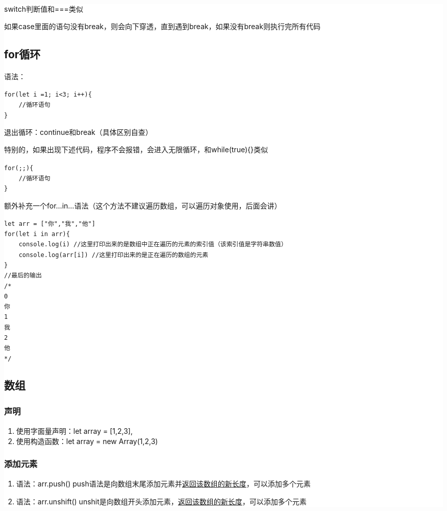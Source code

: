 
switch判断值和===类似

如果case里面的语句没有break，则会向下穿透，直到遇到break，如果没有break则执行完所有代码


## for循环

语法：
```
for(let i =1; i<3; i++){
    //循环语句
}
```

退出循环：continue和break（具体区别自查）

特别的，如果出现下述代码，程序不会报错，会进入无限循环，和while(true){}类似
```
for(;;){
    //循环语句
}
```

额外补充一个for…in…语法（这个方法不建议遍历数组，可以遍历对象使用，后面会讲）
```
let arr = ["你","我","他"]
for(let i in arr){
    console.log(i) //这里打印出来的是数组中正在遍历的元素的索引值（该索引值是字符串数值）
    console.log(arr[i]) //这里打印出来的是正在遍历的数组的元素
}
//最后的输出
/*
0
你
1
我
2
他
*/
```

## 数组

### 声明

1. 使用字面量声明：let array = [1,2,3],
2. 使用构造函数：let array = new Array(1,2,3)

### 添加元素

1. 语法：arr.push()
push语法是向数组末尾添加元素并<u>返回该数组的新长度</u>，可以添加多个元素

2. 语法：arr.unshift()
unshit是向数组开头添加元素，<u>返回该数组的新长度</u>，可以添加多个元素
